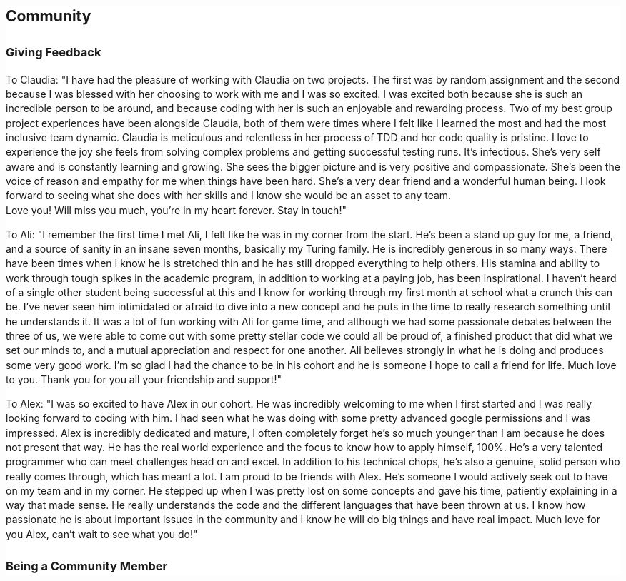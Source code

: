 ## Community

### Giving Feedback

To Claudia:
"I have had the pleasure of working with Claudia on two projects.  The first was by random assignment and the second because I was blessed with her choosing to work with me and I was so excited.  I was excited both because she is such an incredible person to be around, and because coding with her is such an enjoyable and rewarding process.  Two of my best group project experiences have been alongside Claudia, both of them were times where I felt like I learned the most and had the most inclusive team dynamic.  Claudia is meticulous and relentless in her process of TDD and her code quality is pristine.  I love to experience the joy she feels from solving complex problems and getting successful testing runs.  It’s infectious.  She’s very self aware and is constantly learning and growing.  She sees the bigger picture and is very positive and compassionate.  She’s been the voice of reason and empathy for me when things have been hard.  She’s a very dear friend and a wonderful human being.  I look forward to seeing what she does with her skills and I know she would be an asset to any team.  
Love you!  Will miss you much, you’re in my heart forever.  Stay in touch!"

To Ali:
"I remember the first time I met Ali, I felt like he was in my corner from the start.  He’s been a stand up guy for me, a friend, and a source of sanity in an insane seven months, basically my Turing family.  He is incredibly generous in so many ways.  There have been times when I know he is stretched thin and he has still dropped everything to help others.  His stamina and ability to work through tough spikes in the academic program, in addition to working at a paying job, has been inspirational.  I haven’t heard of a single other student being successful at this and I know for working through my first month at school what a crunch this can be.  I’ve never seen him intimidated or afraid to dive into a new concept and he puts in the time to really research something until he understands it.  It was a lot of fun working with Ali for game time, and although we had some passionate debates between the three of us, we were able to come out with some pretty stellar code we could all be proud of, a finished product that did what we set our minds to, and a mutual appreciation and respect for one another.  Ali believes strongly in what he is doing and produces some very good work.  I’m so glad I had the chance to be in his cohort and he is someone I hope to call a friend for life.  Much love to you.  Thank you for you all your friendship and support!"

To Alex:
"I was so excited to have Alex in our cohort.  He was incredibly welcoming to me when I first started and I was really looking forward to coding with him.  I had seen what he was doing with some pretty advanced google permissions and I was impressed.  Alex is incredibly dedicated and mature, I often completely forget he’s so much younger than I am because he does not present that way.  He has the real world experience and the focus to know how to apply himself, 100%.  He’s a very talented programmer who can meet challenges head on and excel.  In addition to his technical chops, he’s also a genuine, solid person who really comes through, which has meant a lot.   I am proud to be friends with Alex.  He’s someone I would actively seek out to have on my team and in my corner.  He stepped up when I was pretty lost on some concepts and gave his time, patiently explaining in a way that made sense.  He really understands the code and the different languages that have been thrown at us.  I know how passionate he is about important issues in the community and I know he will do big things and have real impact.  Much love for you Alex, can’t wait to see what you do!"


### Being a Community Member
